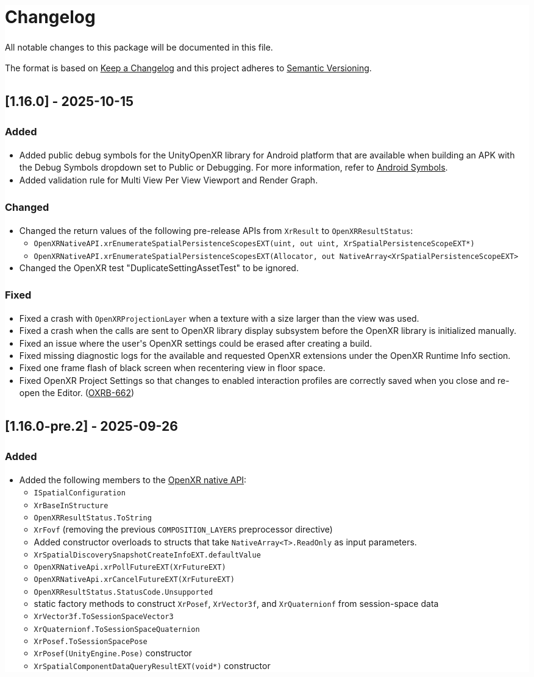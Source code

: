 # Changelog
All notable changes to this package will be documented in this file.

The format is based on [Keep a Changelog](http://keepachangelog.com/en/1.0.0/)
and this project adheres to [Semantic Versioning](http://semver.org/spec/v2.0.0.html).



## [1.16.0] - 2025-10-15

### Added

 * Added public debug symbols for the UnityOpenXR library for Android platform that are available when building an APK with the Debug Symbols dropdown set to Public or Debugging. For more information, refer to [Android Symbols](https://docs.unity3d.com/6000.3/Documentation/Manual/android-symbols.html).
 * Added validation rule for Multi View Per View Viewport and Render Graph.

### Changed

* Changed the return values of the following pre-release APIs from `XrResult` to `OpenXRResultStatus`:
  * `OpenXRNativeAPI.xrEnumerateSpatialPersistenceScopesEXT(uint, out uint, XrSpatialPersistenceScopeEXT*)`
  * `OpenXRNativeAPI.xrEnumerateSpatialPersistenceScopesEXT(Allocator, out NativeArray<XrSpatialPersistenceScopeEXT>`
* Changed the OpenXR test "DuplicateSettingAssetTest" to be ignored.

### Fixed

* Fixed a crash with `OpenXRProjectionLayer` when a texture with a size larger than the view was used.
* Fixed a crash when the calls are sent to OpenXR library display subsystem before the OpenXR library is initialized manually.
* Fixed an issue where the user's OpenXR settings could be erased after creating a build.
* Fixed missing diagnostic logs for the available and requested OpenXR extensions under the OpenXR Runtime Info section.
* Fixed one frame flash of black screen when recentering view in floor space.
* Fixed OpenXR Project Settings so that changes to enabled interaction profiles are correctly saved when you close and re-open the Editor. ([OXRB-662](https://issuetracker.unity3d.com/product/unity/issues/guid/OXRB-662))

## [1.16.0-pre.2] - 2025-09-26

### Added

* Added the following members to the [OpenXR native API](xref:openxr-native-api):
  * `ISpatialConfiguration`
  * `XrBaseInStructure`
  * `OpenXRResultStatus.ToString`
  * `XrFovf` (removing the previous `COMPOSITION_LAYERS` preprocessor directive)
  * Added constructor overloads to structs that take `NativeArray<T>.ReadOnly` as input parameters.
  * `XrSpatialDiscoverySnapshotCreateInfoEXT.defaultValue`
  * `OpenXRNativeApi.xrPollFutureEXT(XrFutureEXT)`
  * `OpenXRNativeApi.xrCancelFutureEXT(XrFutureEXT)`
  * `OpenXRResultStatus.StatusCode.Unsupported`
  * static factory methods to construct `XrPosef`, `XrVector3f`, and `XrQuaternionf` from session-space data
  * `XrVector3f.ToSessionSpaceVector3`
  * `XrQuaternionf.ToSessionSpaceQuaternion`
  * `XrPosef.ToSessionSpacePose`
  * `XrPosef(UnityEngine.Pose)` constructor
  * `XrSpatialComponentDataQueryResultEXT(void*)` constructor
